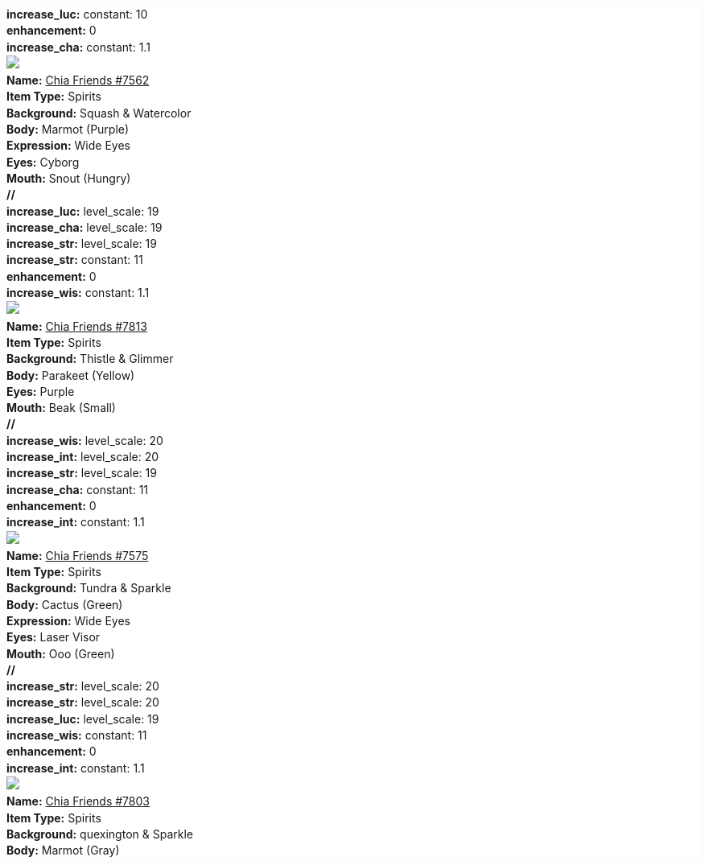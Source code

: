 <div><strong>increase_luc:</strong> constant: 10</div>
<div><strong>enhancement:</strong> 0</div>
<div><strong>increase_cha:</strong> constant: 1.1</div>
</div>
<div class="item_thumbnail">
<a href="https://mintgarden.io/nfts/nft1l4qmjdp250f3cflagsqqjurf0khsjep4ra2yau5fymakv6ukw5kqwxtpz7"><img loading="lazy" src="https://assets.mainnet.mintgarden.io/thumbnails/d35e0a6ef3b4d6a6ae3d30a39f69092984adbe21a5aeb33846fba24040d1f820.png"></a>
<div><strong>Name:</strong> <a href="https://mintgarden.io/nfts/nft1l4qmjdp250f3cflagsqqjurf0khsjep4ra2yau5fymakv6ukw5kqwxtpz7">Chia Friends #7562</a></div>
<div><strong>Item Type:</strong> Spirits</div>
<div><strong>Background:</strong> Squash & Watercolor</div>
<div><strong>Body:</strong> Marmot (Purple)</div>
<div><strong>Expression:</strong> Wide Eyes</div>
<div><strong>Eyes:</strong> Cyborg</div>
<div><strong>Mouth:</strong> Snout (Hungry)</div>
<div><strong>//</strong></div><div><strong>increase_luc:</strong> level_scale: 19</div>
<div><strong>increase_cha:</strong> level_scale: 19</div>
<div><strong>increase_str:</strong> level_scale: 19</div>
<div><strong>increase_str:</strong> constant: 11</div>
<div><strong>enhancement:</strong> 0</div>
<div><strong>increase_wis:</strong> constant: 1.1</div>
</div>
<div class="item_thumbnail">
<a href="https://mintgarden.io/nfts/nft1wzz40lgj4k3w8et42a6ytdk9y85vtfse7y0e5ym0sfnl059nr5mqghe2xg"><img loading="lazy" src="https://assets.mainnet.mintgarden.io/thumbnails/8a7eb43a89fcdb780e0f618207c8c602ea565d84d80536cdd829c9cf85cc003b.png"></a>
<div><strong>Name:</strong> <a href="https://mintgarden.io/nfts/nft1wzz40lgj4k3w8et42a6ytdk9y85vtfse7y0e5ym0sfnl059nr5mqghe2xg">Chia Friends #7813</a></div>
<div><strong>Item Type:</strong> Spirits</div>
<div><strong>Background:</strong> Thistle & Glimmer</div>
<div><strong>Body:</strong> Parakeet (Yellow)</div>
<div><strong>Eyes:</strong> Purple</div>
<div><strong>Mouth:</strong> Beak (Small)</div>
<div><strong>//</strong></div><div><strong>increase_wis:</strong> level_scale: 20</div>
<div><strong>increase_int:</strong> level_scale: 20</div>
<div><strong>increase_str:</strong> level_scale: 19</div>
<div><strong>increase_cha:</strong> constant: 11</div>
<div><strong>enhancement:</strong> 0</div>
<div><strong>increase_int:</strong> constant: 1.1</div>
</div>
<div class="item_thumbnail">
<a href="https://mintgarden.io/nfts/nft1h7gyz556ezaw4qfzlr0sqw7mfjty6yq3a4f42d98xwa2l5sdd4jsfr8d5h"><img loading="lazy" src="https://assets.mainnet.mintgarden.io/thumbnails/90b0c13cb217bf20a161984d3ad065fd739071e654dd57540ee14fac45f37e0c.png"></a>
<div><strong>Name:</strong> <a href="https://mintgarden.io/nfts/nft1h7gyz556ezaw4qfzlr0sqw7mfjty6yq3a4f42d98xwa2l5sdd4jsfr8d5h">Chia Friends #7575</a></div>
<div><strong>Item Type:</strong> Spirits</div>
<div><strong>Background:</strong> Tundra & Sparkle</div>
<div><strong>Body:</strong> Cactus (Green)</div>
<div><strong>Expression:</strong> Wide Eyes</div>
<div><strong>Eyes:</strong> Laser Visor</div>
<div><strong>Mouth:</strong> Ooo (Green)</div>
<div><strong>//</strong></div><div><strong>increase_str:</strong> level_scale: 20</div>
<div><strong>increase_str:</strong> level_scale: 20</div>
<div><strong>increase_luc:</strong> level_scale: 19</div>
<div><strong>increase_wis:</strong> constant: 11</div>
<div><strong>enhancement:</strong> 0</div>
<div><strong>increase_int:</strong> constant: 1.1</div>
</div>
<div class="item_thumbnail">
<a href="https://mintgarden.io/nfts/nft1dsce9nv6w29j08pt7q58zvhhue6pl38gwguemljk7hcev498rlkq8xs2l2"><img loading="lazy" src="https://assets.mainnet.mintgarden.io/thumbnails/a3394093dedf38d1e1e225b340f65083d91e3ba5122aa94940cc7d244728bc0a.png"></a>
<div><strong>Name:</strong> <a href="https://mintgarden.io/nfts/nft1dsce9nv6w29j08pt7q58zvhhue6pl38gwguemljk7hcev498rlkq8xs2l2">Chia Friends #7803</a></div>
<div><strong>Item Type:</strong> Spirits</div>
<div><strong>Background:</strong> quexington & Sparkle</div>
<div><strong>Body:</strong> Marmot (Gray)</div>
